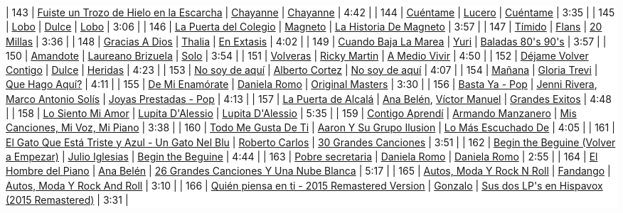 | 143 | [Fuiste un Trozo de Hielo en la Escarcha](https://open.spotify.com/track/5zKq55gTFV7MvS3f9T4Gqu) | [Chayanne](https://open.spotify.com/artist/1JbemQ1fPt2YmSLjAFhPBv) | [Chayanne](https://open.spotify.com/album/20LKBgzwk7zrSSn0N8ukFV) | 4:42 |
| 144 | [Cuéntame](https://open.spotify.com/track/1T1nYfU115UL2LhwTMyWr6) | [Lucero](https://open.spotify.com/artist/3SNKhPPfra7g7Crq1QA330) | [Cuéntame](https://open.spotify.com/album/7eGbFOJExPRkAsDQCeThFc) | 3:35 |
| 145 | [Lobo](https://open.spotify.com/track/1wUQK1O1tL1UdFNw2j9Y34) | [Dulce](https://open.spotify.com/artist/6ZYIXbXuZWooEUSJlRtew2) | [Lobo](https://open.spotify.com/album/1dvU37IRV0mwL3uYn7CBgL) | 3:06 |
| 146 | [La Puerta del Colegio](https://open.spotify.com/track/46qSdXisq6hb1511VofsHy) | [Magneto](https://open.spotify.com/artist/5v287QKYZ7Dyuw4CNzv89p) | [La Historia De Magneto](https://open.spotify.com/album/3KDmJHv55zR0H9lnS0NFtu) | 3:57 |
| 147 | [Tímido](https://open.spotify.com/track/2m0rV14r7Idr8B8mVfSr6S) | [Flans](https://open.spotify.com/artist/4zbqGb99bANxJBsvwRr2zT) | [20 Millas](https://open.spotify.com/album/4XDOln6yWfqfuDN7TzLDqI) | 3:36 |
| 148 | [Gracias A Dios](https://open.spotify.com/track/3m8qGT5waagsTxTeSYs2Tc) | [Thalia](https://open.spotify.com/artist/23wEWD21D4TPYiJugoXmYb) | [En Extasis](https://open.spotify.com/album/48Squ1oYsMrjEGUKnmEHyp) | 4:02 |
| 149 | [Cuando Baja La Marea](https://open.spotify.com/track/0HgwO0T0c6PKrog2ENJN2y) | [Yuri](https://open.spotify.com/artist/4OgNARLQSC4yy7Dsa5cqxx) | [Baladas 80's 90's](https://open.spotify.com/album/41wjuEye85NHNrEhVn02H7) | 3:57 |
| 150 | [Amandote](https://open.spotify.com/track/4FNzQAFYz8A2a7k5cyn3E2) | [Laureano Brizuela](https://open.spotify.com/artist/5388C04OP0Fc6xqbvct7kv) | [Solo](https://open.spotify.com/album/20jzOl6wKNK5KB7Kj1WU58) | 3:54 |
| 151 | [Volveras](https://open.spotify.com/track/0HBBLo3stGC04YBtVb43fG) | [Ricky Martin](https://open.spotify.com/artist/7slfeZO9LsJbWgpkIoXBUJ) | [A Medio Vivir](https://open.spotify.com/album/4URjPTEl3KRpkzWFTvYmiM) | 4:50 |
| 152 | [Déjame Volver Contigo](https://open.spotify.com/track/7E0gzXsB0JtYxqvqRwNAEj) | [Dulce](https://open.spotify.com/artist/6ZYIXbXuZWooEUSJlRtew2) | [Heridas](https://open.spotify.com/album/0j3c954NNObBbkkXvxTI6l) | 4:23 |
| 153 | [No soy de aquí](https://open.spotify.com/track/54vgIR3osHwRywPcBxVrv3) | [Alberto Cortez](https://open.spotify.com/artist/0Iww53p8UY2oYtQhfzsSY9) | [No soy de aquí](https://open.spotify.com/album/07EmD7JlrejszTq3aGWA53) | 4:07 |
| 154 | [Mañana](https://open.spotify.com/track/4r6BNw3N1FQ4tx74w1QNv7) | [Gloria Trevi](https://open.spotify.com/artist/1Db5GsIoVWYktPoD2nnPZZ) | [Que Hago Aquí?](https://open.spotify.com/album/6CQphijyJq4b6slAFrRXf6) | 4:11 |
| 155 | [De Mi Enamórate](https://open.spotify.com/track/5UXgeLTzAyhgfRJubZRemE) | [Daniela Romo](https://open.spotify.com/artist/6gvh8pQI316iafbHiT7B3y) | [Original Masters](https://open.spotify.com/album/4CxnKxTQuQKXWrWHAVtaMO) | 3:30 |
| 156 | [Basta Ya \- Pop](https://open.spotify.com/track/726JxH4rjuSfeYjtZBKp5w) | [Jenni Rivera](https://open.spotify.com/artist/5c4wQaXkNDqSOTjqX4ExAu), [Marco Antonio Solís](https://open.spotify.com/artist/3tJnB0s6c3oXPq1SCCavnd) | [Joyas Prestadas \- Pop](https://open.spotify.com/album/4PbG5KBpRl1ObRpMJ9oLF6) | 4:13 |
| 157 | [La Puerta de Alcalá](https://open.spotify.com/track/29opVIw8I1BOZntEn3Un2I) | [Ana Belén](https://open.spotify.com/artist/4NOZW7dBOmBMMAG9EGQd4t), [Víctor Manuel](https://open.spotify.com/artist/6cFqY5mkBqKqaIYunDg1k8) | [Grandes Exitos](https://open.spotify.com/album/5SCJwX7r1soZgDCH9YIHwG) | 4:48 |
| 158 | [Lo Siento Mi Amor](https://open.spotify.com/track/2X27vrGVFUGGxXzM8PMtHC) | [Lupita D'Alessio](https://open.spotify.com/artist/3mGyF5kXDjEkLlFypJ93en) | [Lupita D'Alessio](https://open.spotify.com/album/0MGCWdG0HX9KHAdQmlqjYh) | 5:35 |
| 159 | [Contigo Aprendí](https://open.spotify.com/track/1WpVNGu96nRoVeeUNthWkt) | [Armando Manzanero](https://open.spotify.com/artist/5lODCkFdEtpPn3YxfmyLfT) | [Mis Canciones, Mi Voz, Mi Piano](https://open.spotify.com/album/2zM7EeQzkEVgHpUunxV4E5) | 3:38 |
| 160 | [Todo Me Gusta De Ti](https://open.spotify.com/track/4rh6NUKzdzOenErCBd9AJO) | [Aaron Y Su Grupo Ilusion](https://open.spotify.com/artist/1zVxAFV8uL5V816dzdHvYQ) | [Lo Más Escuchado De](https://open.spotify.com/album/6O1uu6IBrLPZqax4yCisSt) | 4:05 |
| 161 | [El Gato Que Está Triste y Azul \- Un Gato Nel Blu](https://open.spotify.com/track/3SrnZHhXpgtvHerbxEDOWW) | [Roberto Carlos](https://open.spotify.com/artist/7fAKtXSdNInWAIf0jVUz65) | [30 Grandes Canciones](https://open.spotify.com/album/0SHZBwCrRg88Yw6JK850gR) | 3:51 |
| 162 | [Begin the Beguine \(Volver a Empezar\)](https://open.spotify.com/track/3vSGGtjD7JLA9Q6I36sGve) | [Julio Iglesias](https://open.spotify.com/artist/4etuCZVdP8yiNPn4xf0ie5) | [Begin the Beguine](https://open.spotify.com/album/5siSTOhozc4kGQxQgbFhvS) | 4:44 |
| 163 | [Pobre secretaria](https://open.spotify.com/track/1Ikzf2CUcmHzNf4ETPJexW) | [Daniela Romo](https://open.spotify.com/artist/6gvh8pQI316iafbHiT7B3y) | [Daniela Romo](https://open.spotify.com/album/2gJ6tGS2FHniYfpHIR1153) | 2:55 |
| 164 | [El Hombre del Piano](https://open.spotify.com/track/61ccRl3FBtLs3U5HuBtP6e) | [Ana Belén](https://open.spotify.com/artist/4NOZW7dBOmBMMAG9EGQd4t) | [26 Grandes Canciones Y Una Nube Blanca](https://open.spotify.com/album/45MhAsX9X7z5siVUxUjUk7) | 5:17 |
| 165 | [Autos, Moda Y Rock N Roll](https://open.spotify.com/track/5JiRlyOGE2EYvzLyex6pdK) | [Fandango](https://open.spotify.com/artist/0K4nxvAJBnfObOL3vkJhc0) | [Autos, Moda Y Rock And Roll](https://open.spotify.com/album/2UfcQEVPb2iE5WhNaZu1Uo) | 3:10 |
| 166 | [Quién piensa en ti \- 2015 Remastered Version](https://open.spotify.com/track/5dzhWgvobFV8CrKkUuz0RR) | [Gonzalo](https://open.spotify.com/artist/3PicqN8i7W2mQuwJu08SXn) | [Sus dos LP's en Hispavox \(2015 Remastered\)](https://open.spotify.com/album/6XBLf1YGU6qWRJySAtCQBP) | 3:31 |